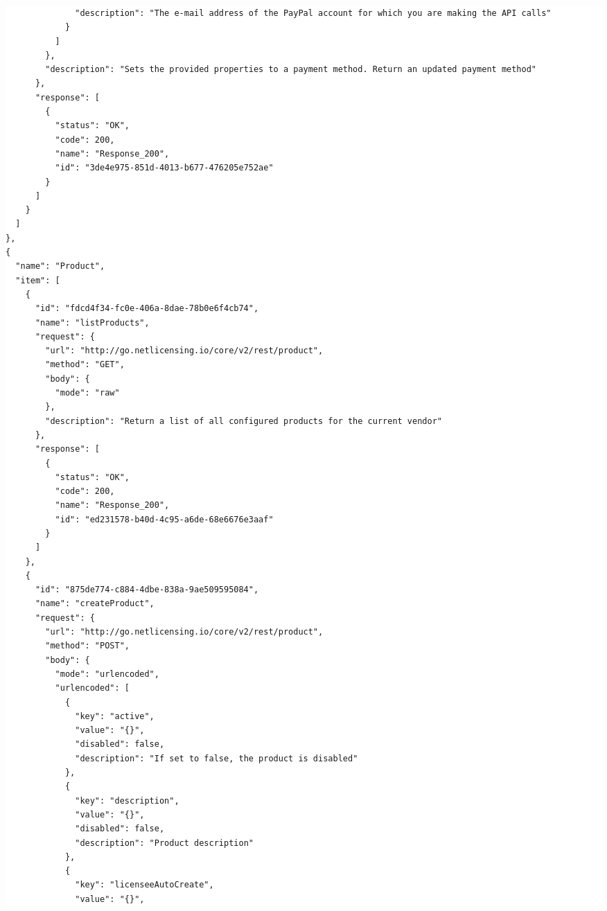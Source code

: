                   "description": "The e-mail address of the PayPal account for which you are making the API calls"
                }
              ]
            },
            "description": "Sets the provided properties to a payment method. Return an updated payment method"
          },
          "response": [
            {
              "status": "OK",
              "code": 200,
              "name": "Response_200",
              "id": "3de4e975-851d-4013-b677-476205e752ae"
            }
          ]
        }
      ]
    },
    {
      "name": "Product",
      "item": [
        {
          "id": "fdcd4f34-fc0e-406a-8dae-78b0e6f4cb74",
          "name": "listProducts",
          "request": {
            "url": "http://go.netlicensing.io/core/v2/rest/product",
            "method": "GET",
            "body": {
              "mode": "raw"
            },
            "description": "Return a list of all configured products for the current vendor"
          },
          "response": [
            {
              "status": "OK",
              "code": 200,
              "name": "Response_200",
              "id": "ed231578-b40d-4c95-a6de-68e6676e3aaf"
            }
          ]
        },
        {
          "id": "875de774-c884-4dbe-838a-9ae509595084",
          "name": "createProduct",
          "request": {
            "url": "http://go.netlicensing.io/core/v2/rest/product",
            "method": "POST",
            "body": {
              "mode": "urlencoded",
              "urlencoded": [
                {
                  "key": "active",
                  "value": "{}",
                  "disabled": false,
                  "description": "If set to false, the product is disabled"
                },
                {
                  "key": "description",
                  "value": "{}",
                  "disabled": false,
                  "description": "Product description"
                },
                {
                  "key": "licenseeAutoCreate",
                  "value": "{}",